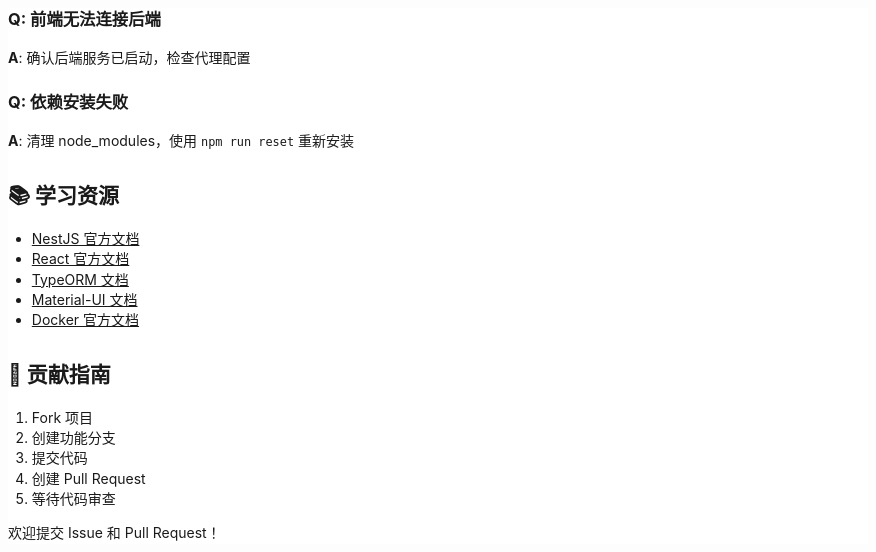 ### Q: 前端无法连接后端
**A**: 确认后端服务已启动，检查代理配置

### Q: 依赖安装失败
**A**: 清理 node_modules，使用 `npm run reset` 重新安装

## 📚 学习资源

- [NestJS 官方文档](https://docs.nestjs.com/)
- [React 官方文档](https://react.dev/)
- [TypeORM 文档](https://typeorm.io/)
- [Material-UI 文档](https://mui.com/)
- [Docker 官方文档](https://docs.docker.com/)

## 🤝 贡献指南

1. Fork 项目
2. 创建功能分支
3. 提交代码
4. 创建 Pull Request
5. 等待代码审查

欢迎提交 Issue 和 Pull Request！
